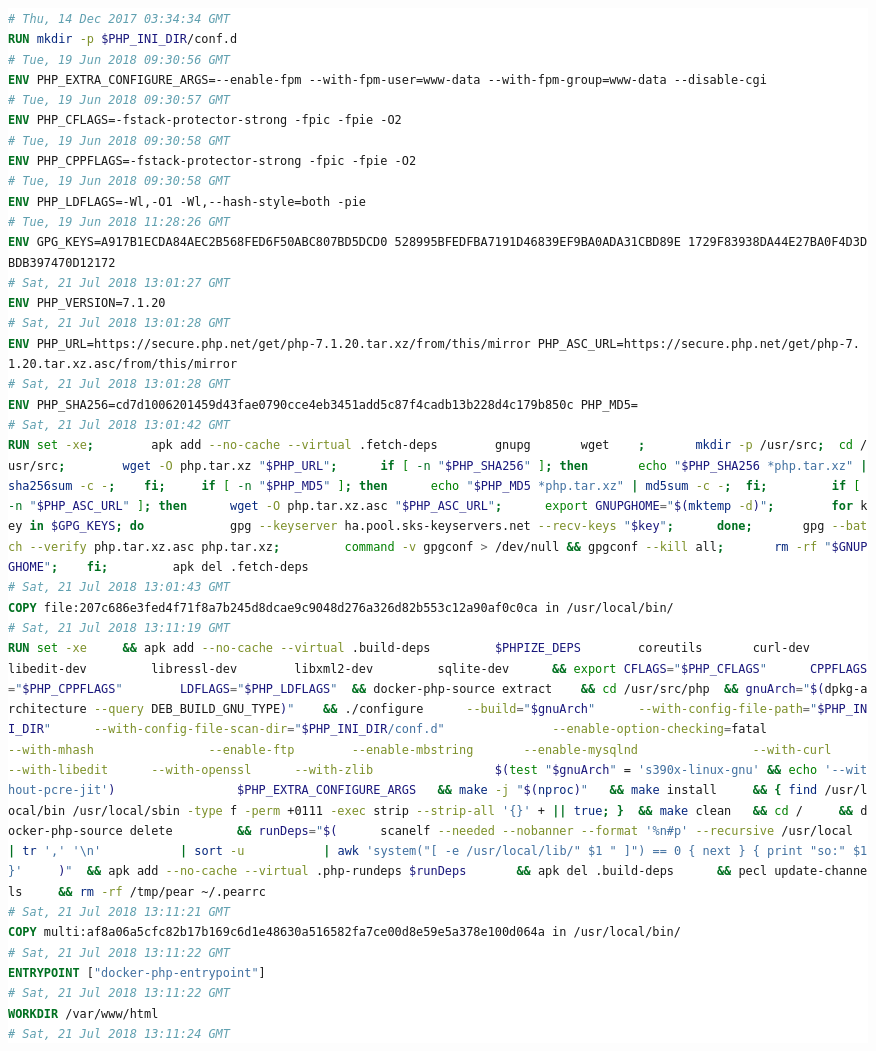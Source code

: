 ```dockerfile
# Thu, 14 Dec 2017 03:34:34 GMT
RUN mkdir -p $PHP_INI_DIR/conf.d
# Tue, 19 Jun 2018 09:30:56 GMT
ENV PHP_EXTRA_CONFIGURE_ARGS=--enable-fpm --with-fpm-user=www-data --with-fpm-group=www-data --disable-cgi
# Tue, 19 Jun 2018 09:30:57 GMT
ENV PHP_CFLAGS=-fstack-protector-strong -fpic -fpie -O2
# Tue, 19 Jun 2018 09:30:58 GMT
ENV PHP_CPPFLAGS=-fstack-protector-strong -fpic -fpie -O2
# Tue, 19 Jun 2018 09:30:58 GMT
ENV PHP_LDFLAGS=-Wl,-O1 -Wl,--hash-style=both -pie
# Tue, 19 Jun 2018 11:28:26 GMT
ENV GPG_KEYS=A917B1ECDA84AEC2B568FED6F50ABC807BD5DCD0 528995BFEDFBA7191D46839EF9BA0ADA31CBD89E 1729F83938DA44E27BA0F4D3DBDB397470D12172
# Sat, 21 Jul 2018 13:01:27 GMT
ENV PHP_VERSION=7.1.20
# Sat, 21 Jul 2018 13:01:28 GMT
ENV PHP_URL=https://secure.php.net/get/php-7.1.20.tar.xz/from/this/mirror PHP_ASC_URL=https://secure.php.net/get/php-7.1.20.tar.xz.asc/from/this/mirror
# Sat, 21 Jul 2018 13:01:28 GMT
ENV PHP_SHA256=cd7d1006201459d43fae0790cce4eb3451add5c87f4cadb13b228d4c179b850c PHP_MD5=
# Sat, 21 Jul 2018 13:01:42 GMT
RUN set -xe; 		apk add --no-cache --virtual .fetch-deps 		gnupg 		wget 	; 		mkdir -p /usr/src; 	cd /usr/src; 		wget -O php.tar.xz "$PHP_URL"; 		if [ -n "$PHP_SHA256" ]; then 		echo "$PHP_SHA256 *php.tar.xz" | sha256sum -c -; 	fi; 	if [ -n "$PHP_MD5" ]; then 		echo "$PHP_MD5 *php.tar.xz" | md5sum -c -; 	fi; 		if [ -n "$PHP_ASC_URL" ]; then 		wget -O php.tar.xz.asc "$PHP_ASC_URL"; 		export GNUPGHOME="$(mktemp -d)"; 		for key in $GPG_KEYS; do 			gpg --keyserver ha.pool.sks-keyservers.net --recv-keys "$key"; 		done; 		gpg --batch --verify php.tar.xz.asc php.tar.xz; 		command -v gpgconf > /dev/null && gpgconf --kill all; 		rm -rf "$GNUPGHOME"; 	fi; 		apk del .fetch-deps
# Sat, 21 Jul 2018 13:01:43 GMT
COPY file:207c686e3fed4f71f8a7b245d8dcae9c9048d276a326d82b553c12a90af0c0ca in /usr/local/bin/ 
# Sat, 21 Jul 2018 13:11:19 GMT
RUN set -xe 	&& apk add --no-cache --virtual .build-deps 		$PHPIZE_DEPS 		coreutils 		curl-dev 		libedit-dev 		libressl-dev 		libxml2-dev 		sqlite-dev 		&& export CFLAGS="$PHP_CFLAGS" 		CPPFLAGS="$PHP_CPPFLAGS" 		LDFLAGS="$PHP_LDFLAGS" 	&& docker-php-source extract 	&& cd /usr/src/php 	&& gnuArch="$(dpkg-architecture --query DEB_BUILD_GNU_TYPE)" 	&& ./configure 		--build="$gnuArch" 		--with-config-file-path="$PHP_INI_DIR" 		--with-config-file-scan-dir="$PHP_INI_DIR/conf.d" 				--enable-option-checking=fatal 				--with-mhash 				--enable-ftp 		--enable-mbstring 		--enable-mysqlnd 				--with-curl 		--with-libedit 		--with-openssl 		--with-zlib 				$(test "$gnuArch" = 's390x-linux-gnu' && echo '--without-pcre-jit') 				$PHP_EXTRA_CONFIGURE_ARGS 	&& make -j "$(nproc)" 	&& make install 	&& { find /usr/local/bin /usr/local/sbin -type f -perm +0111 -exec strip --strip-all '{}' + || true; } 	&& make clean 	&& cd / 	&& docker-php-source delete 		&& runDeps="$( 		scanelf --needed --nobanner --format '%n#p' --recursive /usr/local 			| tr ',' '\n' 			| sort -u 			| awk 'system("[ -e /usr/local/lib/" $1 " ]") == 0 { next } { print "so:" $1 }' 	)" 	&& apk add --no-cache --virtual .php-rundeps $runDeps 		&& apk del .build-deps 		&& pecl update-channels 	&& rm -rf /tmp/pear ~/.pearrc
# Sat, 21 Jul 2018 13:11:21 GMT
COPY multi:af8a06a5cfc82b17b169c6d1e48630a516582fa7ce00d8e59e5a378e100d064a in /usr/local/bin/ 
# Sat, 21 Jul 2018 13:11:22 GMT
ENTRYPOINT ["docker-php-entrypoint"]
# Sat, 21 Jul 2018 13:11:22 GMT
WORKDIR /var/www/html
# Sat, 21 Jul 2018 13:11:24 GMT
```
